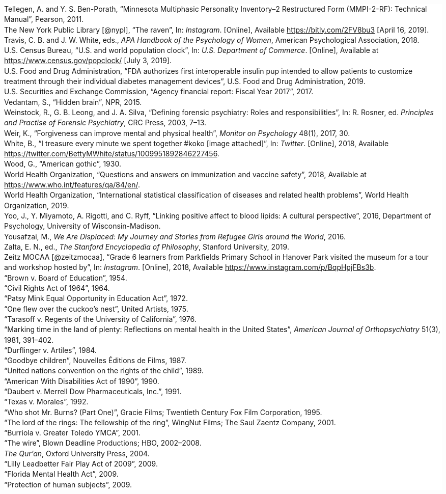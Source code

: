   <div class="csl-entry">Tellegen, A. and Y. S. Ben-Porath, “Minnesota Multiphasic Personality Inventory–2 Restructured Form (MMPI-2-RF): Technical Manual”, Pearson, 2011.</div>
  <div class="csl-entry">The New York Public Library [@nypl], “The raven”, In: <i>Instagram</i>. [Online], Available <a href="https://bitly.com/2FV8bu3">https://bitly.com/2FV8bu3</a> [April 16, 2019].</div>
  <div class="csl-entry">Travis, C. B. and J. W. White, eds., <i>APA Handbook of the Psychology of Women</i>, American Psychological Association, 2018.</div>
  <div class="csl-entry">U.S. Census Bureau, “U.S. and world population clock”, In: <i>U.S. Department of Commerce</i>. [Online], Available at <a href="https://www.census.gov/popclock/">https://www.census.gov/popclock/</a> [July 3, 2019].</div>
  <div class="csl-entry">U.S. Food and Drug Administration, “FDA authorizes first interoperable insulin pup intended to allow patients to customize treatment through their individual diabetes management devices”, U.S. Food and Drug Administration, 2019.</div>
  <div class="csl-entry">U.S. Securities and Exchange Commission, “Agency financial report: Fiscal Year 2017”, 2017.</div>
  <div class="csl-entry">Vedantam, S., “Hidden brain”, NPR, 2015.</div>
  <div class="csl-entry">Weinstock, R., G. B. Leong, and J. A. Silva, “Defining forensic psychiatry: Roles and responsibilities”, In: R. Rosner, ed. <i>Principles and Practise of Forensic Psychiatry</i>, CRC Press, 2003, 7–13.</div>
  <div class="csl-entry">Weir, K., “Forgiveness can improve mental and physical health”, <i>Monitor on Psychology</i> 48(1), 2017, 30.</div>
  <div class="csl-entry">White, B., “I treasure every minute we spent together #koko [image attached]”, In: <i>Twitter</i>. [Online], 2018, Available <a href="https://twitter.com/BettyMWhite/status/1009951892846227456">https://twitter.com/BettyMWhite/status/1009951892846227456</a>.</div>
  <div class="csl-entry">Wood, G., “American gothic”, 1930.</div>
  <div class="csl-entry">World Health Organization, “Questions and answers on immunization and vaccine safety”, 2018, Available at <a href="https://www.who.int/features/qa/84/en/">https://www.who.int/features/qa/84/en/</a>.</div>
  <div class="csl-entry">World Health Organization, “International statistical classification of diseases and related health problems”, World Health Organization, 2019.</div>
  <div class="csl-entry">Yoo, J., Y. Miyamoto, A. Rigotti, and C. Ryff, “Linking positive affect to blood lipids: A cultural perspective”, 2016, Department of Psychology, University of Wisconsin-Madison.</div>
  <div class="csl-entry">Yousafzai, M., <i>We Are Displaced: My Journey and Stories from Refugee Girls around the World</i>, 2016.</div>
  <div class="csl-entry">Zalta, E. N., ed., <i>The Stanford Encyclopedia of Philosophy</i>, Stanford University, 2019.</div>
  <div class="csl-entry">Zeitz MOCAA [@zeitzmocaa], “Grade 6 learners from Parkfields Primary School in Hanover Park visited the museum for a tour and workshop hosted by”, In: <i>Instagram</i>. [Online], 2018, Available <a href="https://www.instagram.com/p/BqpHpjFBs3b">https://www.instagram.com/p/BqpHpjFBs3b</a>.</div>
  <div class="csl-entry">“Brown v. Board of Education”, 1954.</div>
  <div class="csl-entry">“Civil Rights Act of 1964”, 1964.</div>
  <div class="csl-entry">“Patsy Mink Equal Opportunity in Education Act”, 1972.</div>
  <div class="csl-entry">“One flew over the cuckoo’s nest”, United Artists, 1975.</div>
  <div class="csl-entry">“Tarasoff v. Regents of the University of California”, 1976.</div>
  <div class="csl-entry">“Marking time in the land of plenty: Reflections on mental health in the United States”, <i>American Journal of Orthopsychiatry</i> 51(3), 1981, 391–402.</div>
  <div class="csl-entry">“Durflinger v. Artiles”, 1984.</div>
  <div class="csl-entry">“Goodbye children”, Nouvelles Éditions de Films, 1987.</div>
  <div class="csl-entry">“United nations convention on the rights of the child”, 1989.</div>
  <div class="csl-entry">“American With Disabilities Act of 1990”, 1990.</div>
  <div class="csl-entry">“Daubert v. Merrell Dow Pharmaceuticals, Inc.”, 1991.</div>
  <div class="csl-entry">“Texas v. Morales”, 1992.</div>
  <div class="csl-entry">“Who shot Mr. Burns? (Part One)”, Gracie Films; Twentieth Century Fox Film Corporation, 1995.</div>
  <div class="csl-entry">“The lord of the rings: The fellowship of the ring”, WingNut Films; The Saul Zaentz Company, 2001.</div>
  <div class="csl-entry">“Burriola v. Greater Toledo YMCA”, 2001.</div>
  <div class="csl-entry">“The wire”, Blown Deadline Productions; HBO, 2002–2008.</div>
  <div class="csl-entry"><i>The Qur’an</i>, Oxford University Press, 2004.</div>
  <div class="csl-entry">“Lilly Leadbetter Fair Play Act of 2009”, 2009.</div>
  <div class="csl-entry">“Florida Mental Health Act”, 2009.</div>
  <div class="csl-entry">“Protection of human subjects”, 2009.</div>